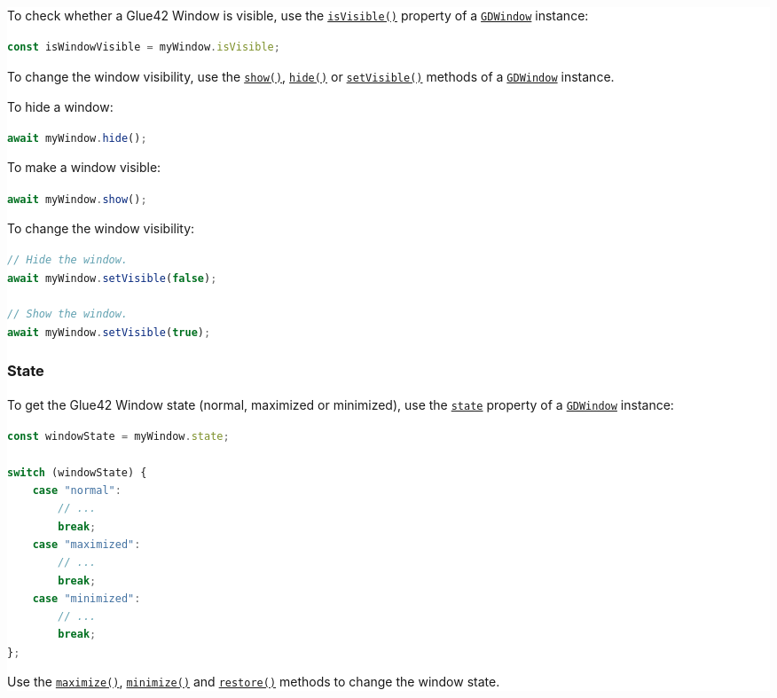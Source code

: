To check whether a Glue42 Window is visible, use the [`isVisible()`](../../../../reference/glue/latest/windows/index.html#GDWindow-isVisible) property of a [`GDWindow`](../../../../reference/glue/latest/windows/index.html#GDWindow) instance:

```javascript
const isWindowVisible = myWindow.isVisible;
```

To change the window visibility, use the [`show()`](../../../../reference/glue/latest/windows/index.html#GDWindow-show), [`hide()`](../../../../reference/glue/latest/windows/index.html#GDWindow-hide) or [`setVisible()`](../../../../reference/glue/latest/windows/index.html#GDWindow-setVisible) methods of a [`GDWindow`](../../../../reference/glue/latest/windows/index.html#GDWindow) instance.

To hide a window:

```javascript
await myWindow.hide();
```

To make a window visible:

```javascript
await myWindow.show();
```

To change the window visibility:

```javascript
// Hide the window.
await myWindow.setVisible(false);

// Show the window.
await myWindow.setVisible(true);
```

### State

To get the Glue42 Window state (normal, maximized or minimized), use the [`state`](../../../../reference/glue/latest/windows/index.html#GDWindow-state) property of a [`GDWindow`](../../../../reference/glue/latest/windows/index.html#GDWindow) instance:

```javascript
const windowState = myWindow.state;

switch (windowState) {
    case "normal":
        // ...
        break;
    case "maximized":
        // ...
        break;
    case "minimized":
        // ...
        break;
};
```

Use the [`maximize()`](../../../../reference/glue/latest/windows/index.html#GDWindow-maximize), [`minimize()`](../../../../reference/glue/latest/windows/index.html#GDWindow-minimize) and [`restore()`](../../../../reference/glue/latest/windows/index.html#GDWindow-restore) methods to change the window state.
